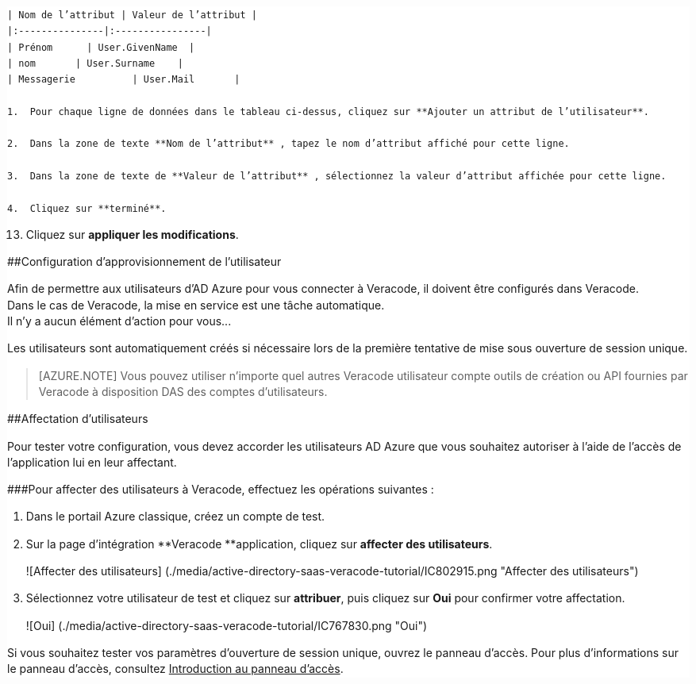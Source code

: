   	| Nom de l’attribut | Valeur de l’attribut |
  	|:---------------|:----------------|
  	| Prénom      | User.GivenName  |
  	| nom       | User.Surname    |
  	| Messagerie          | User.Mail       |

    1.  Pour chaque ligne de données dans le tableau ci-dessus, cliquez sur **Ajouter un attribut de l’utilisateur**.
    
    2.  Dans la zone de texte **Nom de l’attribut** , tapez le nom d’attribut affiché pour cette ligne.

    3.  Dans la zone de texte de **Valeur de l’attribut** , sélectionnez la valeur d’attribut affichée pour cette ligne.

    4.  Cliquez sur **terminé**.

13. Cliquez sur **appliquer les modifications**.

##<a name="configuring-user-provisioning"></a>Configuration d’approvisionnement de l’utilisateur
  
Afin de permettre aux utilisateurs d’AD Azure pour vous connecter à Veracode, il doivent être configurés dans Veracode.  
Dans le cas de Veracode, la mise en service est une tâche automatique.  
Il n’y a aucun élément d’action pour vous...
  
Les utilisateurs sont automatiquement créés si nécessaire lors de la première tentative de mise sous ouverture de session unique.

>[AZURE.NOTE] Vous pouvez utiliser n’importe quel autres Veracode utilisateur compte outils de création ou API fournies par Veracode à disposition DAS des comptes d’utilisateurs.

##<a name="assigning-users"></a>Affectation d’utilisateurs
  
Pour tester votre configuration, vous devez accorder les utilisateurs AD Azure que vous souhaitez autoriser à l’aide de l’accès de l’application lui en leur affectant.

###<a name="to-assign-users-to-veracode-perform-the-following-steps"></a>Pour affecter des utilisateurs à Veracode, effectuez les opérations suivantes :

1.  Dans le portail Azure classique, créez un compte de test.

2.  Sur la page d’intégration **Veracode **application, cliquez sur **affecter des utilisateurs**.

    ![Affecter des utilisateurs] (./media/active-directory-saas-veracode-tutorial/IC802915.png "Affecter des utilisateurs")

3.  Sélectionnez votre utilisateur de test et cliquez sur **attribuer**, puis cliquez sur **Oui** pour confirmer votre affectation.

    ![Oui] (./media/active-directory-saas-veracode-tutorial/IC767830.png "Oui")
  
Si vous souhaitez tester vos paramètres d’ouverture de session unique, ouvrez le panneau d’accès. Pour plus d’informations sur le panneau d’accès, consultez [Introduction au panneau d’accès](active-directory-saas-access-panel-introduction.md).